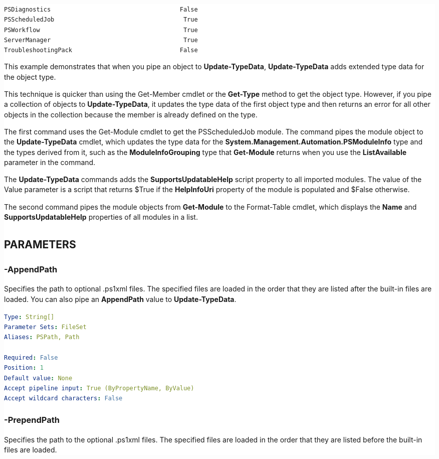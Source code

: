 ```
PSDiagnostics                                    False
PSScheduledJob                                    True
PSWorkflow                                        True
ServerManager                                     True
TroubleshootingPack                              False
```

This example demonstrates that when you pipe an object to **Update-TypeData**, **Update-TypeData** adds extended type data for the object type.

This technique is quicker than using the Get-Member cmdlet or the **Get-Type** method to get the object type.
However, if you pipe a collection of objects to **Update-TypeData**, it updates the type data of the first object type and then returns an error for all other objects in the collection because the member is already defined on the type.

The first command uses the Get-Module cmdlet to get the PSScheduledJob module.
The command pipes the module object to the **Update-TypeData** cmdlet, which updates the type data for the **System.Management.Automation.PSModuleInfo** type and the types derived from it, such as the **ModuleInfoGrouping** type that **Get-Module** returns when you use the **ListAvailable** parameter in the command.

The **Update-TypeData** commands adds the **SupportsUpdatableHelp** script property to all imported modules.
The value of the Value parameter is a script that returns $True if the **HelpInfoUri** property of the module is populated and $False otherwise.

The second command pipes the module objects from **Get-Module** to the Format-Table cmdlet, which displays the **Name** and **SupportsUpdatableHelp** properties of all modules in a list.
## PARAMETERS

### -AppendPath
Specifies the path to optional .ps1xml files.
The specified files are loaded in the order that they are listed after the built-in files are loaded.
You can also pipe an **AppendPath** value to **Update-TypeData**.

```yaml
Type: String[]
Parameter Sets: FileSet
Aliases: PSPath, Path

Required: False
Position: 1
Default value: None
Accept pipeline input: True (ByPropertyName, ByValue)
Accept wildcard characters: False
```

### -PrependPath
Specifies the path to the optional .ps1xml files.
The specified files are loaded in the order that they are listed before the built-in files are loaded.

